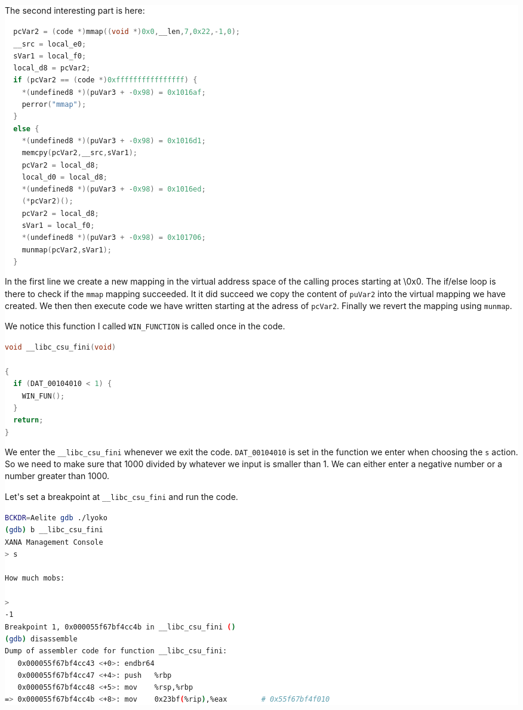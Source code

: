 The second interesting part is here:

```c
  pcVar2 = (code *)mmap((void *)0x0,__len,7,0x22,-1,0);
  __src = local_e0;
  sVar1 = local_f0;
  local_d8 = pcVar2;
  if (pcVar2 == (code *)0xffffffffffffffff) {
    *(undefined8 *)(puVar3 + -0x98) = 0x1016af;
    perror("mmap");
  }
  else {
    *(undefined8 *)(puVar3 + -0x98) = 0x1016d1;
    memcpy(pcVar2,__src,sVar1);
    pcVar2 = local_d8;
    local_d0 = local_d8;
    *(undefined8 *)(puVar3 + -0x98) = 0x1016ed;
    (*pcVar2)();
    pcVar2 = local_d8;
    sVar1 = local_f0;
    *(undefined8 *)(puVar3 + -0x98) = 0x101706;
    munmap(pcVar2,sVar1);
  }
```
In the first line we create a new mapping in the virtual address space of the calling proces starting at \0x0. 
The if/else loop is there to check if the `mmap` mapping succeeded. It it did succeed we copy the content of `puVar2` into the virtual mapping we have created. 
We then then execute code we have written starting at the adress of `pcVar2`.
Finally we revert the mapping using `munmap`.

We notice this function I called `WIN_FUNCTION` is called once in the code. 

```c
void __libc_csu_fini(void)

{
  if (DAT_00104010 < 1) {
    WIN_FUN();
  }
  return;
}
```

We enter the `__libc_csu_fini` whenever we exit the code. `DAT_00104010` is set in the function we enter when choosing the `s` action. So we need to make sure that 1000 divided by whatever we input is smaller than 1. We can either enter a negative number or a number greater than 1000.

Let's set a breakpoint at `__libc_csu_fini` and run the code. 

```bash
BCKDR=Aelite gdb ./lyoko
(gdb) b __libc_csu_fini
XANA Management Console 
> s 

How much mobs: 

> 
-1
Breakpoint 1, 0x000055f67bf4cc4b in __libc_csu_fini ()
(gdb) disassemble
Dump of assembler code for function __libc_csu_fini:
   0x000055f67bf4cc43 <+0>:	endbr64
   0x000055f67bf4cc47 <+4>:	push   %rbp
   0x000055f67bf4cc48 <+5>:	mov    %rsp,%rbp
=> 0x000055f67bf4cc4b <+8>:	mov    0x23bf(%rip),%eax        # 0x55f67bf4f010
```